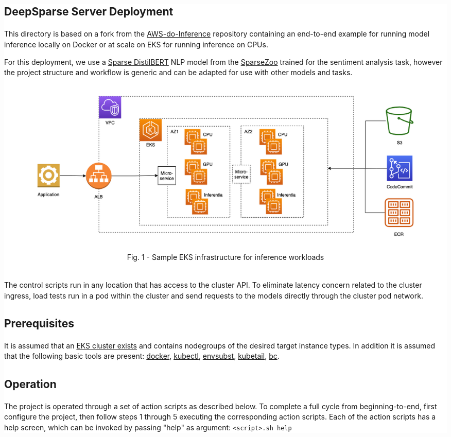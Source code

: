 ## DeepSparse Server Deployment 
This directory is based on a fork from the [AWS-do-Inference](https://github.com/aws-samples/aws-do-inference) repository containing an end-to-end example for running model inference locally on Docker or at scale on EKS for running inference on CPUs.

For this deployment, we use a [Sparse DistilBERT](https://huggingface.co/distilbert-base-multilingual-cased) NLP model from the [SparseZoo](https://sparsezoo.neuralmagic.com/) trained for the sentiment analysis task, however the project structure and workflow is generic and can be adapted for use with other models and tasks.

<div align="center">
<img src="./aws-do-inference.png" width="90%">
<br/>
Fig. 1 - Sample EKS infrastructure for inference workloads
</div>
<br/>

The control scripts run in any location that has access to the cluster API. To eliminate latency concern related to the cluster ingress, load tests run in a pod within the cluster and send requests to the models directly through the cluster pod network.

## Prerequisites
It is assumed that an [EKS cluster exists](https://github.com/aws-samples/aws-do-eks) and contains nodegroups of the desired target instance types.
In addition it is assumed that the following basic tools are present: [docker](https://docs.docker.com/get-docker/), [kubectl](https://kubernetes.io/docs/tasks/tools/), [envsubst](https://command-not-found.com/envsubst), [kubetail](https://github.com/johanhaleby/kubetail), [bc](https://howtoinstall.co/en/bc).

## Operation
The project is operated through a set of action scripts as described below. To complete a full cycle from beginning-to-end, first configure the project, then follow steps 1 through 5 executing the corresponding action scripts. Each of the action scripts has a help screen, which can be invoked by passing "help" as argument: `<script>.sh help` 
